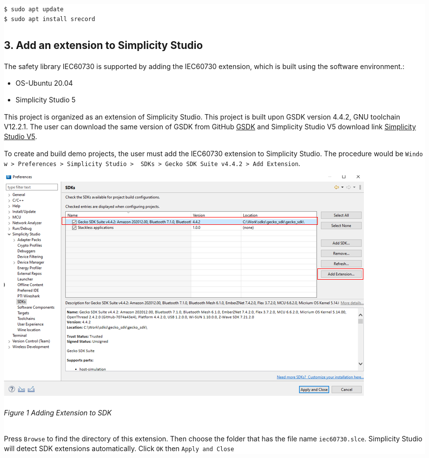 ```sh
$ sudo apt update
$ sudo apt install srecord
```

## 3. Add an extension to Simplicity Studio

The safety library IEC60730 is supported by adding the IEC60730 extension, which is built using the software environment.:

- OS-Ubuntu 20.04

- Simplicity Studio 5

This project is organized as an extension of Simplicity Studio. This project is built upon GSDK version 4.4.2, GNU toolchain V12.2.1. The user can download the same version of GSDK from GitHub [GSDK](https://github.com/SiliconLabs/gecko_sdk) and Simplicity Studio V5 download link [Simplicity Studio V5](https://www.silabs.com/developers/simplicity-studio).

To create and build demo projects, the user must add the IEC60730 extension to Simplicity Studio. The procedure would be `Window > Preferences > Simplicity Studio >  SDKs > Gecko SDK Suite v4.4.2 > Add Extension`.

![Figure 1 Adding Extension to SDK](./images/integration_doc_figure_1_adding_extension_to_sdk.png)
###### Figure 1 Adding Extension to SDK


Press `Browse` to find the directory of this extension. Then choose the folder that has the file name `iec60730.slce`. Simplicity Studio will detect SDK extensions automatically. Click `OK` then `Apply and Close`
